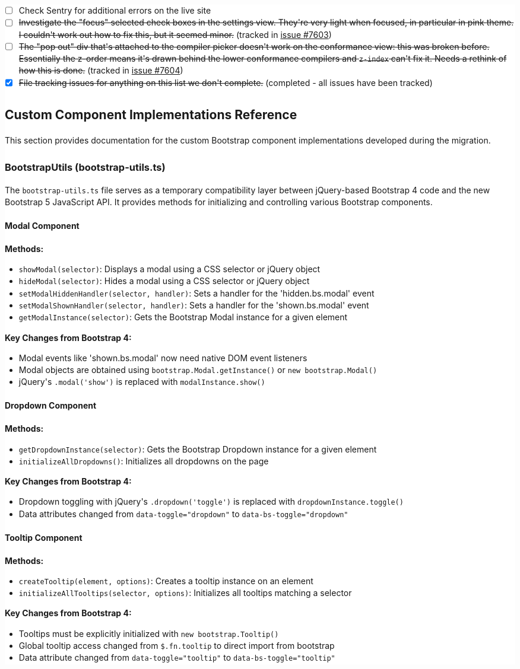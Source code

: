 - [ ] Check Sentry for additional errors on the live site
- [ ] ~~Investigate the "focus" selected check boxes in the settings view. They're very light when focused, in particular in pink theme. I couldn't work out how to fix this, but it seemed minor.~~ (tracked in [issue #7603](https://github.com/compiler-explorer/compiler-explorer/issues/7603))
- [ ] ~~The "pop out" div that's attached to the compiler picker doesn't work on the conformance view: this was broken before. Essentially the z-order means it's drawn behind the lower conformance compilers and `z-index` can't fix it. Needs a rethink of how this is done.~~ (tracked in [issue #7604](https://github.com/compiler-explorer/compiler-explorer/issues/7604))
- [x] ~~File tracking issues for anything on this list we don't complete.~~ (completed - all issues have been tracked)

## Custom Component Implementations Reference

This section provides documentation for the custom Bootstrap component implementations developed during the migration.

### BootstrapUtils (bootstrap-utils.ts)

The `bootstrap-utils.ts` file serves as a temporary compatibility layer between jQuery-based Bootstrap 4 code and the new Bootstrap 5 JavaScript API. It provides methods for initializing and controlling various Bootstrap components.

#### Modal Component

**Methods:**
- `showModal(selector)`: Displays a modal using a CSS selector or jQuery object
- `hideModal(selector)`: Hides a modal using a CSS selector or jQuery object
- `setModalHiddenHandler(selector, handler)`: Sets a handler for the 'hidden.bs.modal' event
- `setModalShownHandler(selector, handler)`: Sets a handler for the 'shown.bs.modal' event
- `getModalInstance(selector)`: Gets the Bootstrap Modal instance for a given element

**Key Changes from Bootstrap 4:**
- Modal events like 'shown.bs.modal' now need native DOM event listeners
- Modal objects are obtained using `bootstrap.Modal.getInstance()` or `new bootstrap.Modal()`
- jQuery's `.modal('show')` is replaced with `modalInstance.show()`

#### Dropdown Component

**Methods:**
- `getDropdownInstance(selector)`: Gets the Bootstrap Dropdown instance for a given element
- `initializeAllDropdowns()`: Initializes all dropdowns on the page

**Key Changes from Bootstrap 4:**
- Dropdown toggling with jQuery's `.dropdown('toggle')` is replaced with `dropdownInstance.toggle()`
- Data attributes changed from `data-toggle="dropdown"` to `data-bs-toggle="dropdown"`

#### Tooltip Component

**Methods:**
- `createTooltip(element, options)`: Creates a tooltip instance on an element
- `initializeAllTooltips(selector, options)`: Initializes all tooltips matching a selector

**Key Changes from Bootstrap 4:**
- Tooltips must be explicitly initialized with `new bootstrap.Tooltip()`
- Global tooltip access changed from `$.fn.tooltip` to direct import from bootstrap
- Data attribute changed from `data-toggle="tooltip"` to `data-bs-toggle="tooltip"`
